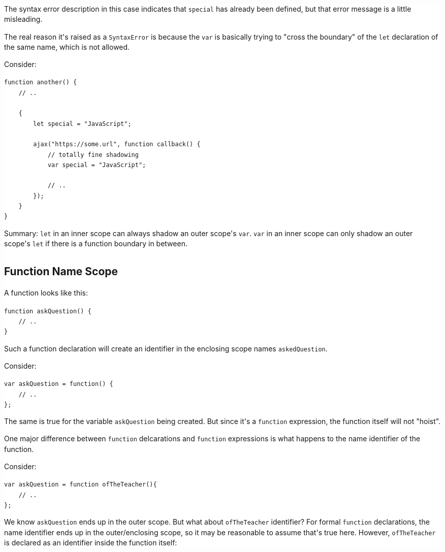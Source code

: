 The syntax error description in this case indicates that `special` has already been defined, but that error message is a little misleading. 

The real reason it's raised as a `SyntaxError` is because the `var` is basically trying to "cross the boundary" of the `let` declaration of the same name, which is not allowed. 

Consider: 

    function another() {
        // ..

        {
            let special = "JavaScript";

            ajax("https://some.url", function callback() {
                // totally fine shadowing
                var special = "JavaScript";

                // ..
            });
        }
    }

Summary: `let` in an inner scope can always shadow an outer scope's `var`. `var` in an inner scope can only shadow an outer scope's `let` if there is a function boundary in between. 

## Function Name Scope 

A function looks like this: 

    function askQuestion() {
        // ..
    }

Such a function declaration will create an identifier in the enclosing scope names `askedQuestion`.

Consider: 

    var askQuestion = function() {
        // ..
    };

The same is true for the variable `askQuestion` being created. But since it's a `function` expression, the function itself will not "hoist".

One major difference between `function` delcarations and `function` expressions is what happens to the name identifier of the function. 

Consider: 

    var askQuestion = function ofTheTeacher(){
        // ..
    };

We know `askQuestion` ends up in the outer scope. But what about `ofTheTeacher` identifier? For formal `function` declarations, the name identifier ends up in the outer/enclosing scope, so it may be reasonable to assume that's true here. However, `ofTheTeacher` is declared as an identifier inside the function itself: 

